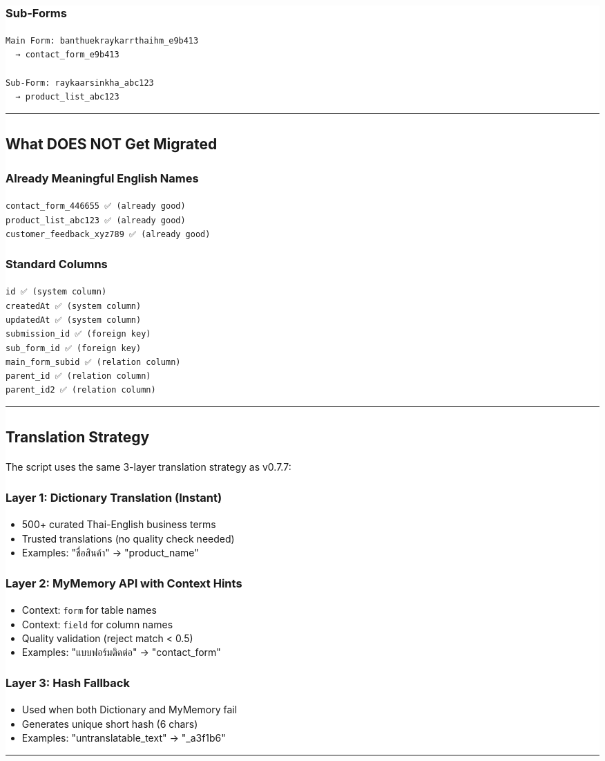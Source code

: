 ### Sub-Forms
```
Main Form: banthuekraykarrthaihm_e9b413
  → contact_form_e9b413

Sub-Form: raykaarsinkha_abc123
  → product_list_abc123
```

---

## What DOES NOT Get Migrated

### Already Meaningful English Names
```
contact_form_446655 ✅ (already good)
product_list_abc123 ✅ (already good)
customer_feedback_xyz789 ✅ (already good)
```

### Standard Columns
```
id ✅ (system column)
createdAt ✅ (system column)
updatedAt ✅ (system column)
submission_id ✅ (foreign key)
sub_form_id ✅ (foreign key)
main_form_subid ✅ (relation column)
parent_id ✅ (relation column)
parent_id2 ✅ (relation column)
```

---

## Translation Strategy

The script uses the same 3-layer translation strategy as v0.7.7:

### Layer 1: Dictionary Translation (Instant)
- 500+ curated Thai-English business terms
- Trusted translations (no quality check needed)
- Examples: "ชื่อสินค้า" → "product_name"

### Layer 2: MyMemory API with Context Hints
- Context: `form` for table names
- Context: `field` for column names
- Quality validation (reject match < 0.5)
- Examples: "แบบฟอร์มติดต่อ" → "contact_form"

### Layer 3: Hash Fallback
- Used when both Dictionary and MyMemory fail
- Generates unique short hash (6 chars)
- Examples: "untranslatable_text" → "_a3f1b6"

---